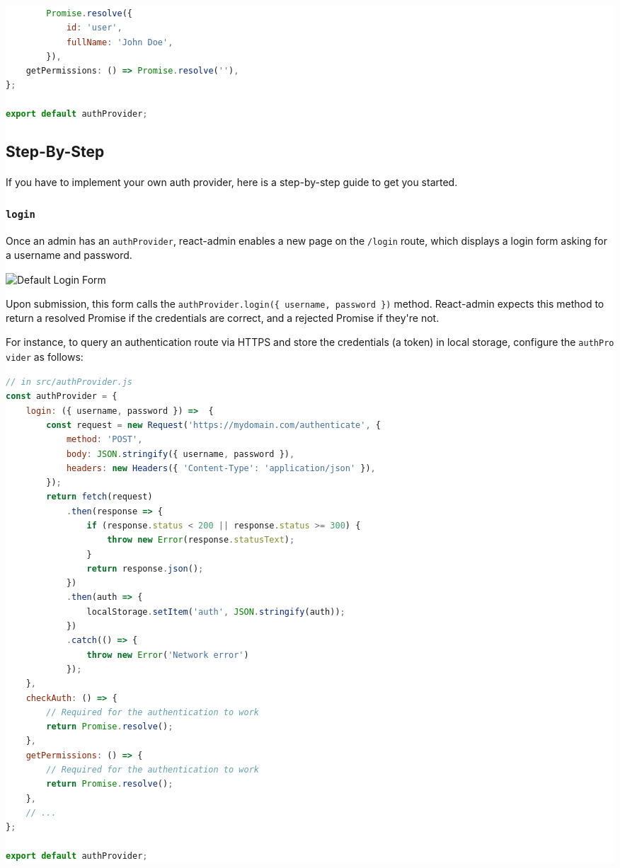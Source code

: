 ```jsx
        Promise.resolve({
            id: 'user',
            fullName: 'John Doe',
        }),
    getPermissions: () => Promise.resolve(''),
};

export default authProvider;
```

## Step-By-Step

If you have to implement your own auth provider, here is a step-by-step guide to get you started.

### `login`

Once an admin has an `authProvider`, react-admin enables a new page on the `/login` route, which displays a login form asking for a username and password.

![Default Login Form](./img/login-form.png)

Upon submission, this form calls the `authProvider.login({ username, password })` method. React-admin expects this method to return a resolved Promise if the credentials are correct, and a rejected Promise if they're not. 

For instance, to query an authentication route via HTTPS and store the credentials (a token) in local storage, configure the `authProvider` as follows:

```js
// in src/authProvider.js
const authProvider = {
    login: ({ username, password }) =>  {
        const request = new Request('https://mydomain.com/authenticate', {
            method: 'POST',
            body: JSON.stringify({ username, password }),
            headers: new Headers({ 'Content-Type': 'application/json' }),
        });
        return fetch(request)
            .then(response => {
                if (response.status < 200 || response.status >= 300) {
                    throw new Error(response.statusText);
                }
                return response.json();
            })
            .then(auth => {
                localStorage.setItem('auth', JSON.stringify(auth));
            })
            .catch(() => {
                throw new Error('Network error')
            });
    },
    checkAuth: () => {
        // Required for the authentication to work
        return Promise.resolve();
    },
    getPermissions: () => {
        // Required for the authentication to work
        return Promise.resolve();
    },
    // ...
};

export default authProvider;
```
